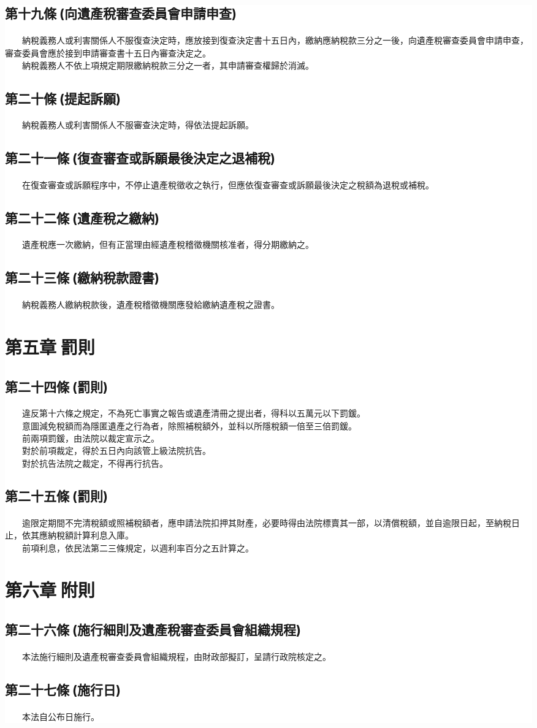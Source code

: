 
第十九條 (向遺產稅審查委員會申請申查)
-------------------------------------
　　納稅義務人或利害關係人不服復查決定時，應放接到復查決定書十五日內，繳納應納稅款三分之一後，向遺產稅審查委員會申請申查，審查委員會應於接到申請審查書十五日內審查決定之。  
　　納稅義務人不依上項規定期限繳納稅款三分之一者，其申請審查權歸於消滅。  


第二十條 (提起訴願)
-------------------
　　納稅義務人或利害關係人不服審查決定時，得依法提起訴願。  


第二十一條 (復查審查或訴願最後決定之退補稅)
-------------------------------------------
　　在復查審查或訴願程序中，不停止遺產稅徵收之執行，但應依復查審查或訴願最後決定之稅額為退稅或補稅。  


第二十二條 (遺產稅之繳納)
-------------------------
　　遺產稅應一次繳納，但有正當理由經遺產稅稽徵機關核准者，得分期繳納之。  


第二十三條 (繳納稅款證書)
-------------------------
　　納稅義務人繳納稅款後，遺產稅稽徵機關應發給繳納遺產稅之證書。  


第五章 罰則
===========
第二十四條 (罰則)
-----------------
　　違反第十六條之規定，不為死亡事實之報告或遺產清冊之提出者，得科以五萬元以下罰鍰。  
　　意圖減免稅額而為隱匿遺產之行為者，除照補稅額外，並科以所隱稅額一倍至三倍罰鍰。  
　　前兩項罰鍰，由法院以裁定宣示之。  
　　對於前項裁定，得於五日內向該管上級法院抗告。  
　　對於抗告法院之裁定，不得再行抗告。  


第二十五條 (罰則)
-----------------
　　逾限定期間不完清稅額或照補稅額者，應申請法院扣押其財產，必要時得由法院標賣其一部，以清償稅額，並自逾限日起，至納稅日止，依其應納稅額計算利息入庫。  
　　前項利息，依民法第二三條規定，以週利率百分之五計算之。  


第六章 附則
===========
第二十六條 (施行細則及遺產稅審查委員會組織規程)
-----------------------------------------------
　　本法施行細則及遺產稅審查委員會組織規程，由財政部擬訂，呈請行政院核定之。  


第二十七條 (施行日)
-------------------
　　本法自公布日施行。